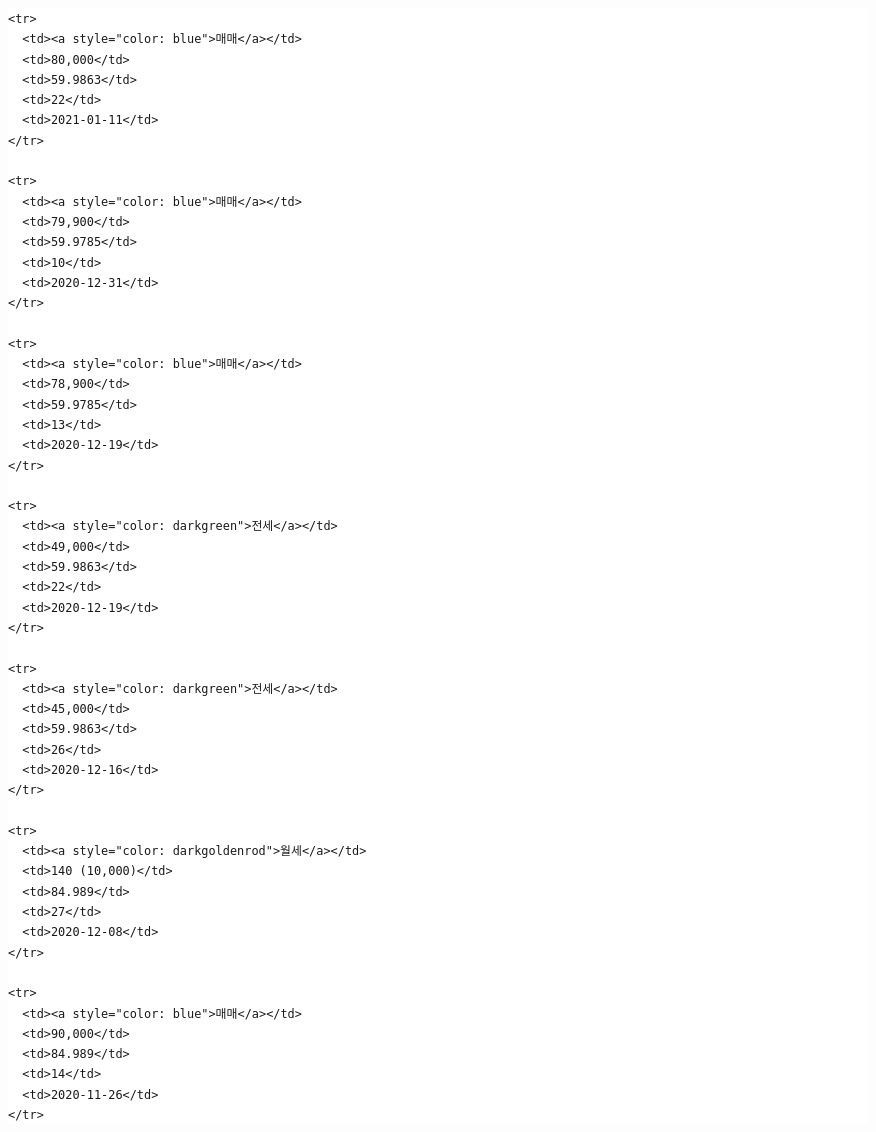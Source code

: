     <tr>
      <td><a style="color: blue">매매</a></td>
      <td>80,000</td>
      <td>59.9863</td>
      <td>22</td>
      <td>2021-01-11</td>
    </tr>
      
    <tr>
      <td><a style="color: blue">매매</a></td>
      <td>79,900</td>
      <td>59.9785</td>
      <td>10</td>
      <td>2020-12-31</td>
    </tr>
      
    <tr>
      <td><a style="color: blue">매매</a></td>
      <td>78,900</td>
      <td>59.9785</td>
      <td>13</td>
      <td>2020-12-19</td>
    </tr>
      
    <tr>
      <td><a style="color: darkgreen">전세</a></td>
      <td>49,000</td>
      <td>59.9863</td>
      <td>22</td>
      <td>2020-12-19</td>
    </tr>
      
    <tr>
      <td><a style="color: darkgreen">전세</a></td>
      <td>45,000</td>
      <td>59.9863</td>
      <td>26</td>
      <td>2020-12-16</td>
    </tr>
      
    <tr>
      <td><a style="color: darkgoldenrod">월세</a></td>
      <td>140 (10,000)</td>
      <td>84.989</td>
      <td>27</td>
      <td>2020-12-08</td>
    </tr>
      
    <tr>
      <td><a style="color: blue">매매</a></td>
      <td>90,000</td>
      <td>84.989</td>
      <td>14</td>
      <td>2020-11-26</td>
    </tr>
      